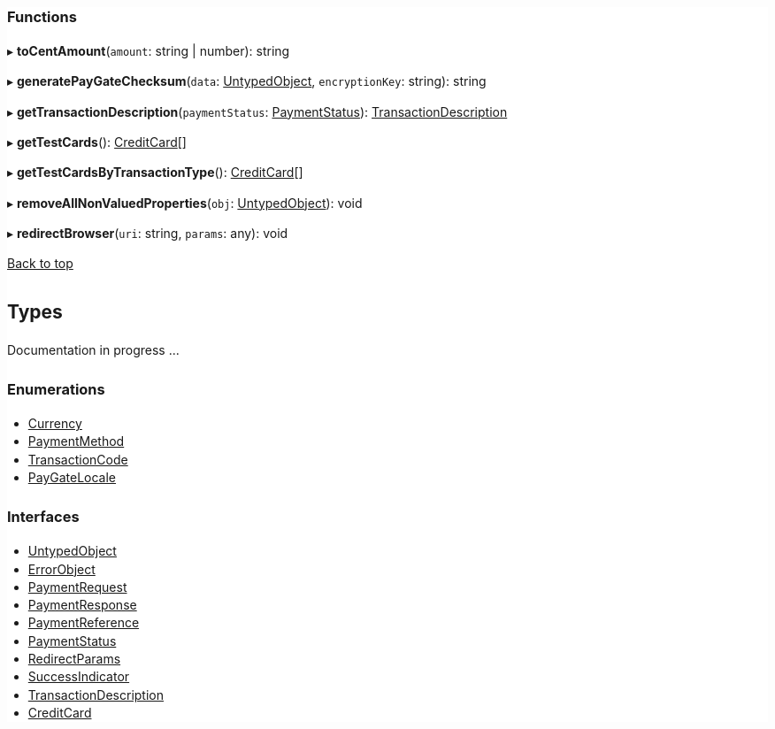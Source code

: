### Functions

▸ **toCentAmount**(`amount`: string | number): string

▸ **generatePayGateChecksum**(`data`: [UntypedObject](https://distributhor.github.io/paygate-sdk/interfaces/_types_.untypedobject.html), `encryptionKey`: string): string

▸ **getTransactionDescription**(`paymentStatus`: [PaymentStatus](https://distributhor.github.io/paygate-sdk/interfaces/_types_.paymentstatus.html)): [TransactionDescription](https://distributhor.github.io/paygate-sdk/interfaces/_types_.transactiondescription.html)

▸ **getTestCards**(): [CreditCard](https://distributhor.github.io/paygate-sdk/interfaces/_types_.creditcard.html)[]

▸ **getTestCardsByTransactionType**(): [CreditCard](https://distributhor.github.io/paygate-sdk/interfaces/_types_.creditcard.html)[]

▸ **removeAllNonValuedProperties**(`obj`: [UntypedObject](https://distributhor.github.io/paygate-sdk/interfaces/_types_.untypedobject.html)): void

▸ **redirectBrowser**(`uri`: string, `params`: any): void


[Back to top](#table-of-contents)

## Types

Documentation in progress ...

### Enumerations

- [Currency](https://distributhor.github.io/paygate-sdk/enums/_types_.currency.html)
- [PaymentMethod](https://distributhor.github.io/paygate-sdk/enums/_types_.paymentmethod.html)
- [TransactionCode](https://distributhor.github.io/paygate-sdk/enums/_types_.transactioncode.html)
- [PayGateLocale](https://distributhor.github.io/paygate-sdk/enums/_types_.paygatelocale.html)

### Interfaces

- [UntypedObject](https://distributhor.github.io/paygate-sdk/interfaces/_types_.untypedobject.html)
- [ErrorObject](https://distributhor.github.io/paygate-sdk/interfaces/_types_.errorobject.html)
- [PaymentRequest](https://distributhor.github.io/paygate-sdk/interfaces/_types_.paymentrequest.html)
- [PaymentResponse](https://distributhor.github.io/paygate-sdk/interfaces/_types_.paymentresponse.html)
- [PaymentReference](https://distributhor.github.io/paygate-sdk/interfaces/_types_.paymentreference.html)
- [PaymentStatus](https://distributhor.github.io/paygate-sdk/interfaces/_types_.paymentstatus.html)
- [RedirectParams](https://distributhor.github.io/paygate-sdk/interfaces/_types_.redirectparams.html)
- [SuccessIndicator](https://distributhor.github.io/paygate-sdk/interfaces/_types_.successindicator.html)
- [TransactionDescription](https://distributhor.github.io/paygate-sdk/interfaces/_types_.transactiondescription.html)
- [CreditCard](https://distributhor.github.io/paygate-sdk/interfaces/_types_.creditcard.html)
